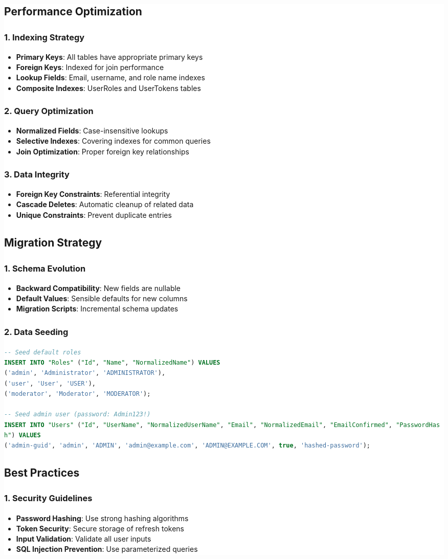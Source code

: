 ## Performance Optimization

### 1. **Indexing Strategy**
- **Primary Keys**: All tables have appropriate primary keys
- **Foreign Keys**: Indexed for join performance
- **Lookup Fields**: Email, username, and role name indexes
- **Composite Indexes**: UserRoles and UserTokens tables

### 2. **Query Optimization**
- **Normalized Fields**: Case-insensitive lookups
- **Selective Indexes**: Covering indexes for common queries
- **Join Optimization**: Proper foreign key relationships

### 3. **Data Integrity**
- **Foreign Key Constraints**: Referential integrity
- **Cascade Deletes**: Automatic cleanup of related data
- **Unique Constraints**: Prevent duplicate entries

## Migration Strategy

### 1. **Schema Evolution**
- **Backward Compatibility**: New fields are nullable
- **Default Values**: Sensible defaults for new columns
- **Migration Scripts**: Incremental schema updates

### 2. **Data Seeding**
```sql
-- Seed default roles
INSERT INTO "Roles" ("Id", "Name", "NormalizedName") VALUES
('admin', 'Administrator', 'ADMINISTRATOR'),
('user', 'User', 'USER'),
('moderator', 'Moderator', 'MODERATOR');

-- Seed admin user (password: Admin123!)
INSERT INTO "Users" ("Id", "UserName", "NormalizedUserName", "Email", "NormalizedEmail", "EmailConfirmed", "PasswordHash") VALUES
('admin-guid', 'admin', 'ADMIN', 'admin@example.com', 'ADMIN@EXAMPLE.COM', true, 'hashed-password');
```

## Best Practices

### 1. **Security Guidelines**
- **Password Hashing**: Use strong hashing algorithms
- **Token Security**: Secure storage of refresh tokens
- **Input Validation**: Validate all user inputs
- **SQL Injection Prevention**: Use parameterized queries
